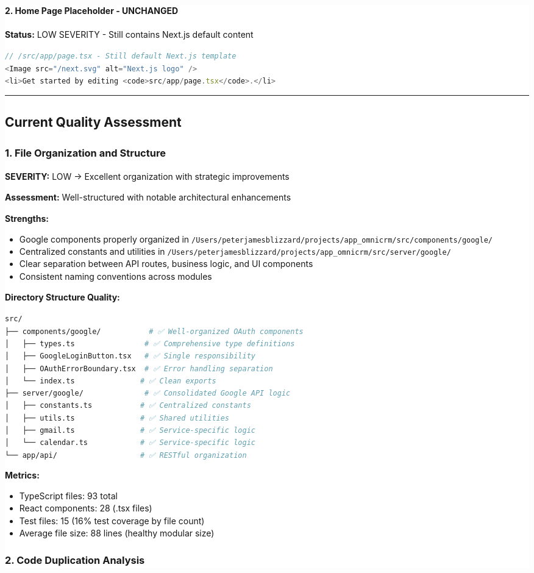 #### 2. Home Page Placeholder - UNCHANGED

**Status:** LOW SEVERITY - Still contains Next.js default content

```typescript
// /src/app/page.tsx - Still default Next.js template
<Image src="/next.svg" alt="Next.js logo" />
<li>Get started by editing <code>src/app/page.tsx</code>.</li>
```

---

## Current Quality Assessment

### 1. File Organization and Structure

**SEVERITY:** LOW → Excellent organization with strategic improvements

**Assessment:** Well-structured with notable architectural enhancements

**Strengths:**

- Google components properly organized in `/Users/peterjamesblizzard/projects/app_omnicrm/src/components/google/`
- Centralized constants and utilities in `/Users/peterjamesblizzard/projects/app_omnicrm/src/server/google/`
- Clear separation between API routes, business logic, and UI components
- Consistent naming conventions across modules

**Directory Structure Quality:**

```bash
src/
├── components/google/           # ✅ Well-organized OAuth components
│   ├── types.ts                # ✅ Comprehensive type definitions
│   ├── GoogleLoginButton.tsx   # ✅ Single responsibility
│   ├── OAuthErrorBoundary.tsx  # ✅ Error handling separation
│   └── index.ts               # ✅ Clean exports
├── server/google/              # ✅ Consolidated Google API logic
│   ├── constants.ts           # ✅ Centralized constants
│   ├── utils.ts               # ✅ Shared utilities
│   ├── gmail.ts               # ✅ Service-specific logic
│   └── calendar.ts            # ✅ Service-specific logic
└── app/api/                   # ✅ RESTful organization
```

**Metrics:**

- TypeScript files: 93 total
- React components: 28 (.tsx files)
- Test files: 15 (16% test coverage by file count)
- Average file size: 88 lines (healthy modular size)

### 2. Code Duplication Analysis
